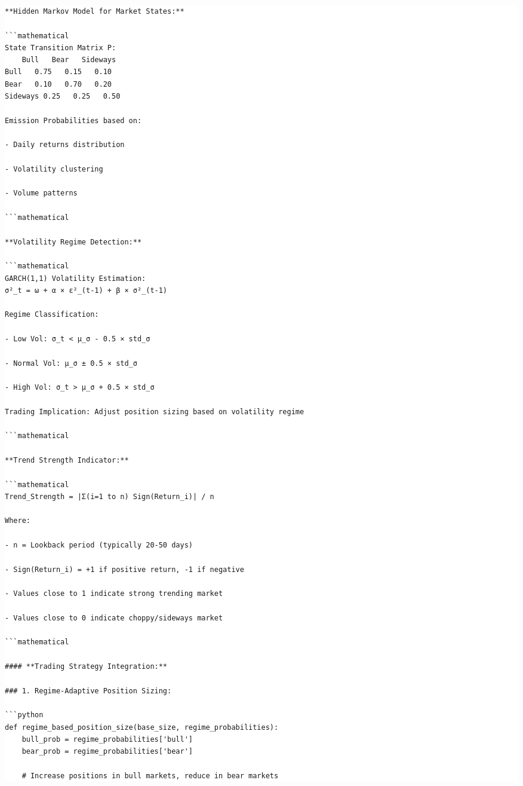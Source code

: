 ```mathematical
**Hidden Markov Model for Market States:**

```mathematical
State Transition Matrix P:
    Bull   Bear   Sideways
Bull   0.75   0.15   0.10
Bear   0.10   0.70   0.20
Sideways 0.25   0.25   0.50

Emission Probabilities based on:

- Daily returns distribution

- Volatility clustering

- Volume patterns

```mathematical

**Volatility Regime Detection:**

```mathematical
GARCH(1,1) Volatility Estimation:
σ²_t = ω + α × ε²_(t-1) + β × σ²_(t-1)

Regime Classification:

- Low Vol: σ_t < μ_σ - 0.5 × std_σ

- Normal Vol: μ_σ ± 0.5 × std_σ

- High Vol: σ_t > μ_σ + 0.5 × std_σ

Trading Implication: Adjust position sizing based on volatility regime

```mathematical

**Trend Strength Indicator:**

```mathematical
Trend_Strength = |Σ(i=1 to n) Sign(Return_i)| / n

Where:

- n = Lookback period (typically 20-50 days)

- Sign(Return_i) = +1 if positive return, -1 if negative

- Values close to 1 indicate strong trending market

- Values close to 0 indicate choppy/sideways market

```mathematical

#### **Trading Strategy Integration:**

### 1. Regime-Adaptive Position Sizing:

```python
def regime_based_position_size(base_size, regime_probabilities):
    bull_prob = regime_probabilities['bull']
    bear_prob = regime_probabilities['bear']

    # Increase positions in bull markets, reduce in bear markets
```
